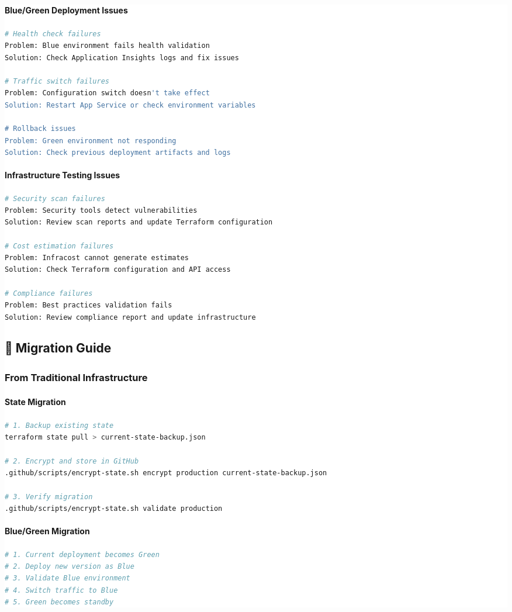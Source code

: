 #### **Blue/Green Deployment Issues**
```bash
# Health check failures
Problem: Blue environment fails health validation
Solution: Check Application Insights logs and fix issues

# Traffic switch failures  
Problem: Configuration switch doesn't take effect
Solution: Restart App Service or check environment variables

# Rollback issues
Problem: Green environment not responding
Solution: Check previous deployment artifacts and logs
```

#### **Infrastructure Testing Issues**
```bash
# Security scan failures
Problem: Security tools detect vulnerabilities
Solution: Review scan reports and update Terraform configuration

# Cost estimation failures
Problem: Infracost cannot generate estimates
Solution: Check Terraform configuration and API access

# Compliance failures
Problem: Best practices validation fails
Solution: Review compliance report and update infrastructure
```

## 🔄 Migration Guide

### **From Traditional Infrastructure**

#### **State Migration**
```bash
# 1. Backup existing state
terraform state pull > current-state-backup.json

# 2. Encrypt and store in GitHub
.github/scripts/encrypt-state.sh encrypt production current-state-backup.json

# 3. Verify migration
.github/scripts/encrypt-state.sh validate production
```

#### **Blue/Green Migration**
```bash
# 1. Current deployment becomes Green
# 2. Deploy new version as Blue
# 3. Validate Blue environment
# 4. Switch traffic to Blue
# 5. Green becomes standby
```
